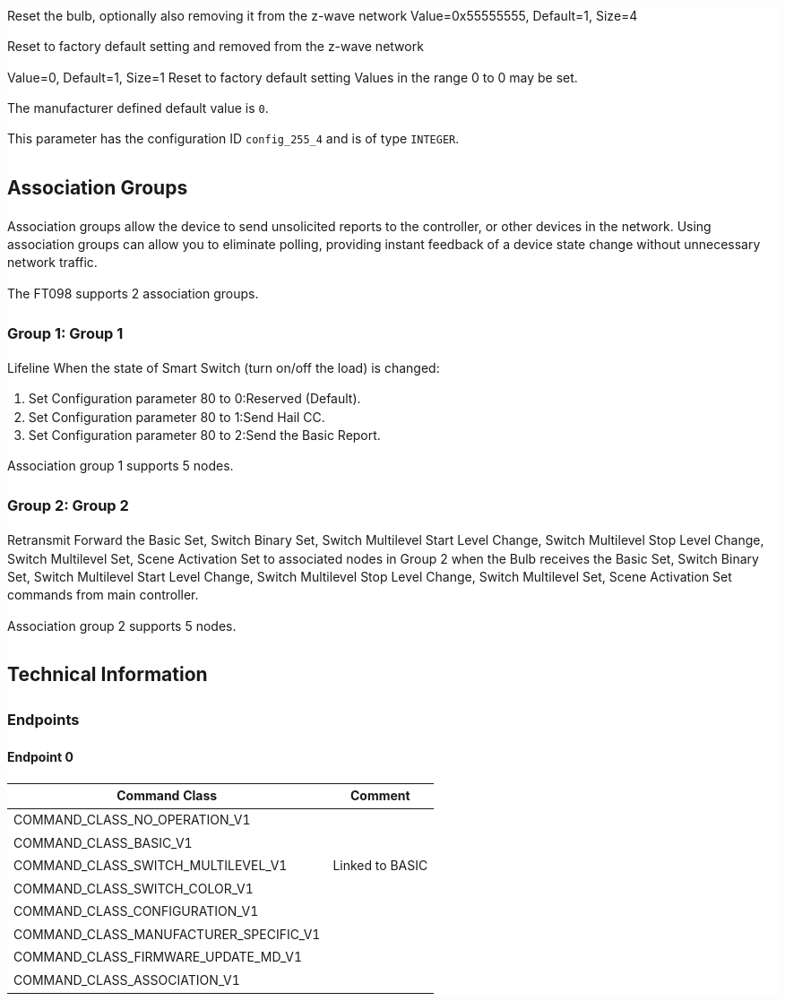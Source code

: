 Reset the bulb, optionally also removing it from the z-wave network
Value=0x55555555, Default=1, Size=4

Reset to factory default setting and removed from the z-wave network

Value=0, Default=1, Size=1 Reset to factory default setting
Values in the range 0 to 0 may be set.

The manufacturer defined default value is ```0```.

This parameter has the configuration ID ```config_255_4``` and is of type ```INTEGER```.


## Association Groups

Association groups allow the device to send unsolicited reports to the controller, or other devices in the network. Using association groups can allow you to eliminate polling, providing instant feedback of a device state change without unnecessary network traffic.

The FT098 supports 2 association groups.

### Group 1: Group 1

Lifeline
When the state of Smart Switch (turn on/off the load) is changed:

  1. Set Configuration parameter 80 to 0:Reserved (Default).
  2. Set Configuration parameter 80 to 1:Send Hail CC.
  3. Set Configuration parameter 80 to 2:Send the Basic Report.

Association group 1 supports 5 nodes.

### Group 2: Group 2

Retransmit
Forward the Basic Set, Switch Binary Set, Switch Multilevel Start Level Change, Switch Multilevel Stop Level Change, Switch Multilevel Set, Scene Activation Set to associated nodes in Group 2 when the Bulb receives the Basic Set, Switch Binary Set, Switch Multilevel Start Level Change, Switch Multilevel Stop Level Change, Switch Multilevel Set, Scene Activation Set commands from main controller.

Association group 2 supports 5 nodes.

## Technical Information

### Endpoints

#### Endpoint 0

| Command Class | Comment |
|---------------|---------|
| COMMAND_CLASS_NO_OPERATION_V1| |
| COMMAND_CLASS_BASIC_V1| |
| COMMAND_CLASS_SWITCH_MULTILEVEL_V1| Linked to BASIC|
| COMMAND_CLASS_SWITCH_COLOR_V1| |
| COMMAND_CLASS_CONFIGURATION_V1| |
| COMMAND_CLASS_MANUFACTURER_SPECIFIC_V1| |
| COMMAND_CLASS_FIRMWARE_UPDATE_MD_V1| |
| COMMAND_CLASS_ASSOCIATION_V1| |
